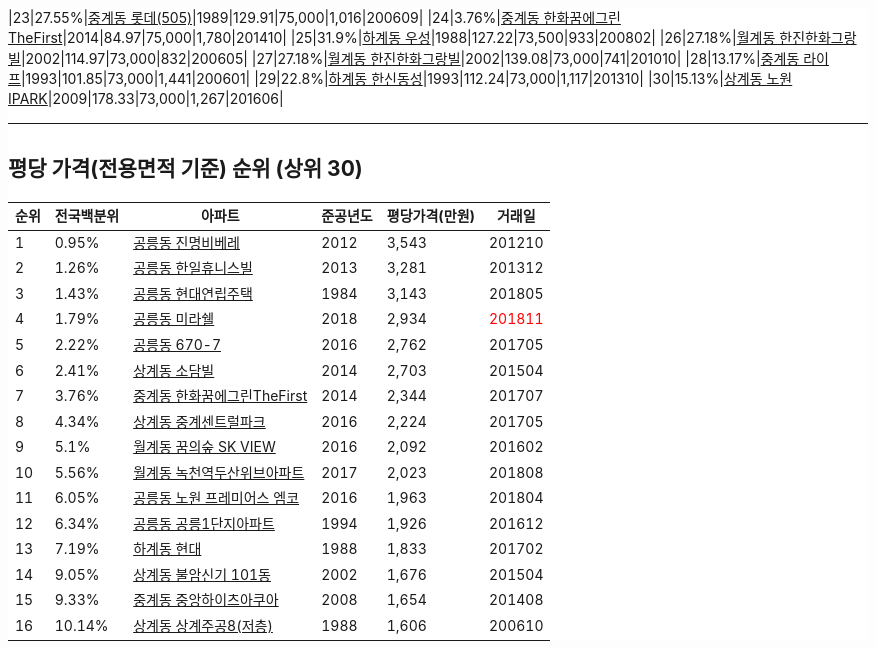 |23|27.55%|[중계동 롯데(505)](https://search.naver.com/search.naver?query=%EC%84%9C%EC%9A%B8%ED%8A%B9%EB%B3%84%EC%8B%9C+%EB%85%B8%EC%9B%90%EA%B5%AC+%EC%A4%91%EA%B3%84%EB%8F%99+%EB%A1%AF%EB%8D%B0%28505%29)|1989|129.91|75,000|1,016|200609|
|24|3.76%|[중계동 한화꿈에그린TheFirst](https://search.naver.com/search.naver?query=%EC%84%9C%EC%9A%B8%ED%8A%B9%EB%B3%84%EC%8B%9C+%EB%85%B8%EC%9B%90%EA%B5%AC+%EC%A4%91%EA%B3%84%EB%8F%99+%ED%95%9C%ED%99%94%EA%BF%88%EC%97%90%EA%B7%B8%EB%A6%B0TheFirst)|2014|84.97|75,000|1,780|201410|
|25|31.9%|[하계동 우성](https://search.naver.com/search.naver?query=%EC%84%9C%EC%9A%B8%ED%8A%B9%EB%B3%84%EC%8B%9C+%EB%85%B8%EC%9B%90%EA%B5%AC+%ED%95%98%EA%B3%84%EB%8F%99+%EC%9A%B0%EC%84%B1)|1988|127.22|73,500|933|200802|
|26|27.18%|[월계동 한진한화그랑빌](https://search.naver.com/search.naver?query=%EC%84%9C%EC%9A%B8%ED%8A%B9%EB%B3%84%EC%8B%9C+%EB%85%B8%EC%9B%90%EA%B5%AC+%EC%9B%94%EA%B3%84%EB%8F%99+%ED%95%9C%EC%A7%84%ED%95%9C%ED%99%94%EA%B7%B8%EB%9E%91%EB%B9%8C)|2002|114.97|73,000|832|200605|
|27|27.18%|[월계동 한진한화그랑빌](https://search.naver.com/search.naver?query=%EC%84%9C%EC%9A%B8%ED%8A%B9%EB%B3%84%EC%8B%9C+%EB%85%B8%EC%9B%90%EA%B5%AC+%EC%9B%94%EA%B3%84%EB%8F%99+%ED%95%9C%EC%A7%84%ED%95%9C%ED%99%94%EA%B7%B8%EB%9E%91%EB%B9%8C)|2002|139.08|73,000|741|201010|
|28|13.17%|[중계동 라이프](https://search.naver.com/search.naver?query=%EC%84%9C%EC%9A%B8%ED%8A%B9%EB%B3%84%EC%8B%9C+%EB%85%B8%EC%9B%90%EA%B5%AC+%EC%A4%91%EA%B3%84%EB%8F%99+%EB%9D%BC%EC%9D%B4%ED%94%84)|1993|101.85|73,000|1,441|200601|
|29|22.8%|[하계동 한신동성](https://search.naver.com/search.naver?query=%EC%84%9C%EC%9A%B8%ED%8A%B9%EB%B3%84%EC%8B%9C+%EB%85%B8%EC%9B%90%EA%B5%AC+%ED%95%98%EA%B3%84%EB%8F%99+%ED%95%9C%EC%8B%A0%EB%8F%99%EC%84%B1)|1993|112.24|73,000|1,117|201310|
|30|15.13%|[상계동 노원IPARK](https://search.naver.com/search.naver?query=%EC%84%9C%EC%9A%B8%ED%8A%B9%EB%B3%84%EC%8B%9C+%EB%85%B8%EC%9B%90%EA%B5%AC+%EC%83%81%EA%B3%84%EB%8F%99+%EB%85%B8%EC%9B%90IPARK)|2009|178.33|73,000|1,267|201606|


---

## 평당 가격(전용면적 기준) 순위 (상위 30)


|순위|전국백분위|아파트|준공년도|평당가격(만원)|거래일|
|---|---|---|---|---|---|
|1|0.95%|[공릉동 진명비베레](https://search.naver.com/search.naver?query=%EC%84%9C%EC%9A%B8%ED%8A%B9%EB%B3%84%EC%8B%9C+%EB%85%B8%EC%9B%90%EA%B5%AC+%EA%B3%B5%EB%A6%89%EB%8F%99+%EC%A7%84%EB%AA%85%EB%B9%84%EB%B2%A0%EB%A0%88)|2012|3,543|201210|
|2|1.26%|[공릉동 한일휴니스빌](https://search.naver.com/search.naver?query=%EC%84%9C%EC%9A%B8%ED%8A%B9%EB%B3%84%EC%8B%9C+%EB%85%B8%EC%9B%90%EA%B5%AC+%EA%B3%B5%EB%A6%89%EB%8F%99+%ED%95%9C%EC%9D%BC%ED%9C%B4%EB%8B%88%EC%8A%A4%EB%B9%8C)|2013|3,281|201312|
|3|1.43%|[공릉동 현대연립주택](https://search.naver.com/search.naver?query=%EC%84%9C%EC%9A%B8%ED%8A%B9%EB%B3%84%EC%8B%9C+%EB%85%B8%EC%9B%90%EA%B5%AC+%EA%B3%B5%EB%A6%89%EB%8F%99+%ED%98%84%EB%8C%80%EC%97%B0%EB%A6%BD%EC%A3%BC%ED%83%9D)|1984|3,143|201805|
|4|1.79%|[공릉동 미라쉘](https://search.naver.com/search.naver?query=%EC%84%9C%EC%9A%B8%ED%8A%B9%EB%B3%84%EC%8B%9C+%EB%85%B8%EC%9B%90%EA%B5%AC+%EA%B3%B5%EB%A6%89%EB%8F%99+%EB%AF%B8%EB%9D%BC%EC%89%98)|2018|2,934|<span style="color:red">201811</span>|
|5|2.22%|[공릉동 670-7](https://search.naver.com/search.naver?query=%EC%84%9C%EC%9A%B8%ED%8A%B9%EB%B3%84%EC%8B%9C+%EB%85%B8%EC%9B%90%EA%B5%AC+%EA%B3%B5%EB%A6%89%EB%8F%99+670-7)|2016|2,762|201705|
|6|2.41%|[상계동 소담빌](https://search.naver.com/search.naver?query=%EC%84%9C%EC%9A%B8%ED%8A%B9%EB%B3%84%EC%8B%9C+%EB%85%B8%EC%9B%90%EA%B5%AC+%EC%83%81%EA%B3%84%EB%8F%99+%EC%86%8C%EB%8B%B4%EB%B9%8C)|2014|2,703|201504|
|7|3.76%|[중계동 한화꿈에그린TheFirst](https://search.naver.com/search.naver?query=%EC%84%9C%EC%9A%B8%ED%8A%B9%EB%B3%84%EC%8B%9C+%EB%85%B8%EC%9B%90%EA%B5%AC+%EC%A4%91%EA%B3%84%EB%8F%99+%ED%95%9C%ED%99%94%EA%BF%88%EC%97%90%EA%B7%B8%EB%A6%B0TheFirst)|2014|2,344|201707|
|8|4.34%|[상계동 중계센트럴파크](https://search.naver.com/search.naver?query=%EC%84%9C%EC%9A%B8%ED%8A%B9%EB%B3%84%EC%8B%9C+%EB%85%B8%EC%9B%90%EA%B5%AC+%EC%83%81%EA%B3%84%EB%8F%99+%EC%A4%91%EA%B3%84%EC%84%BC%ED%8A%B8%EB%9F%B4%ED%8C%8C%ED%81%AC)|2016|2,224|201705|
|9|5.1%|[월계동 꿈의숲 SK VIEW](https://search.naver.com/search.naver?query=%EC%84%9C%EC%9A%B8%ED%8A%B9%EB%B3%84%EC%8B%9C+%EB%85%B8%EC%9B%90%EA%B5%AC+%EC%9B%94%EA%B3%84%EB%8F%99+%EA%BF%88%EC%9D%98%EC%88%B2+SK+VIEW)|2016|2,092|201602|
|10|5.56%|[월계동 녹천역두산위브아파트](https://search.naver.com/search.naver?query=%EC%84%9C%EC%9A%B8%ED%8A%B9%EB%B3%84%EC%8B%9C+%EB%85%B8%EC%9B%90%EA%B5%AC+%EC%9B%94%EA%B3%84%EB%8F%99+%EB%85%B9%EC%B2%9C%EC%97%AD%EB%91%90%EC%82%B0%EC%9C%84%EB%B8%8C%EC%95%84%ED%8C%8C%ED%8A%B8)|2017|2,023|201808|
|11|6.05%|[공릉동 노원 프레미어스 엠코](https://search.naver.com/search.naver?query=%EC%84%9C%EC%9A%B8%ED%8A%B9%EB%B3%84%EC%8B%9C+%EB%85%B8%EC%9B%90%EA%B5%AC+%EA%B3%B5%EB%A6%89%EB%8F%99+%EB%85%B8%EC%9B%90+%ED%94%84%EB%A0%88%EB%AF%B8%EC%96%B4%EC%8A%A4+%EC%97%A0%EC%BD%94)|2016|1,963|201804|
|12|6.34%|[공릉동 공릉1단지아파트](https://search.naver.com/search.naver?query=%EC%84%9C%EC%9A%B8%ED%8A%B9%EB%B3%84%EC%8B%9C+%EB%85%B8%EC%9B%90%EA%B5%AC+%EA%B3%B5%EB%A6%89%EB%8F%99+%EA%B3%B5%EB%A6%891%EB%8B%A8%EC%A7%80%EC%95%84%ED%8C%8C%ED%8A%B8)|1994|1,926|201612|
|13|7.19%|[하계동 현대](https://search.naver.com/search.naver?query=%EC%84%9C%EC%9A%B8%ED%8A%B9%EB%B3%84%EC%8B%9C+%EB%85%B8%EC%9B%90%EA%B5%AC+%ED%95%98%EA%B3%84%EB%8F%99+%ED%98%84%EB%8C%80)|1988|1,833|201702|
|14|9.05%|[상계동 불암신기 101동](https://search.naver.com/search.naver?query=%EC%84%9C%EC%9A%B8%ED%8A%B9%EB%B3%84%EC%8B%9C+%EB%85%B8%EC%9B%90%EA%B5%AC+%EC%83%81%EA%B3%84%EB%8F%99+%EB%B6%88%EC%95%94%EC%8B%A0%EA%B8%B0+101%EB%8F%99)|2002|1,676|201504|
|15|9.33%|[중계동 중앙하이츠아쿠아](https://search.naver.com/search.naver?query=%EC%84%9C%EC%9A%B8%ED%8A%B9%EB%B3%84%EC%8B%9C+%EB%85%B8%EC%9B%90%EA%B5%AC+%EC%A4%91%EA%B3%84%EB%8F%99+%EC%A4%91%EC%95%99%ED%95%98%EC%9D%B4%EC%B8%A0%EC%95%84%EC%BF%A0%EC%95%84)|2008|1,654|201408|
|16|10.14%|[상계동 상계주공8(저층)](https://search.naver.com/search.naver?query=%EC%84%9C%EC%9A%B8%ED%8A%B9%EB%B3%84%EC%8B%9C+%EB%85%B8%EC%9B%90%EA%B5%AC+%EC%83%81%EA%B3%84%EB%8F%99+%EC%83%81%EA%B3%84%EC%A3%BC%EA%B3%B58%28%EC%A0%80%EC%B8%B5%29)|1988|1,606|200610|